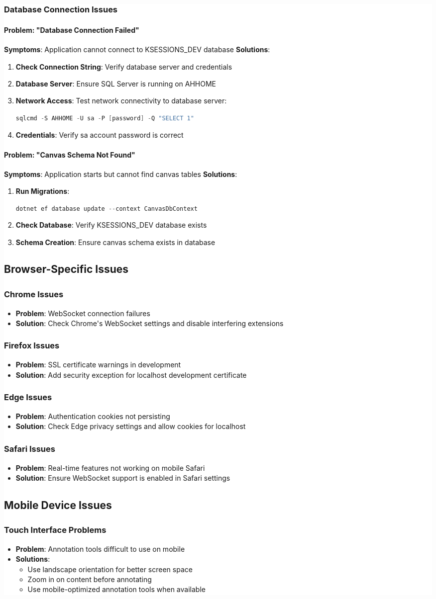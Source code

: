 ### Database Connection Issues

#### Problem: "Database Connection Failed"
**Symptoms**: Application cannot connect to KSESSIONS_DEV database
**Solutions**:

1. **Check Connection String**: Verify database server and credentials
2. **Database Server**: Ensure SQL Server is running on AHHOME
3. **Network Access**: Test network connectivity to database server:
   ```powershell
   sqlcmd -S AHHOME -U sa -P [password] -Q "SELECT 1"
   ```

4. **Credentials**: Verify sa account password is correct

#### Problem: "Canvas Schema Not Found"
**Symptoms**: Application starts but cannot find canvas tables
**Solutions**:

1. **Run Migrations**:
   ```powershell
   dotnet ef database update --context CanvasDbContext
   ```

2. **Check Database**: Verify KSESSIONS_DEV database exists
3. **Schema Creation**: Ensure canvas schema exists in database

## Browser-Specific Issues

### Chrome Issues
- **Problem**: WebSocket connection failures
- **Solution**: Check Chrome's WebSocket settings and disable interfering extensions

### Firefox Issues  
- **Problem**: SSL certificate warnings in development
- **Solution**: Add security exception for localhost development certificate

### Edge Issues
- **Problem**: Authentication cookies not persisting
- **Solution**: Check Edge privacy settings and allow cookies for localhost

### Safari Issues
- **Problem**: Real-time features not working on mobile Safari
- **Solution**: Ensure WebSocket support is enabled in Safari settings

## Mobile Device Issues

### Touch Interface Problems
- **Problem**: Annotation tools difficult to use on mobile
- **Solutions**:
  - Use landscape orientation for better screen space
  - Zoom in on content before annotating
  - Use mobile-optimized annotation tools when available
